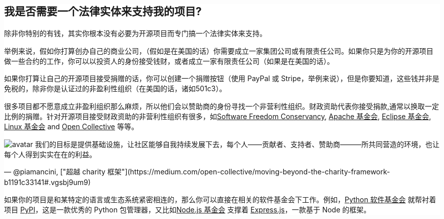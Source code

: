 ## 我是否需要一个法律实体来支持我的项目?

除非你特别的有钱，其实你根本没有必要为开源项目而专门搞一个法律实体来支持。

举例来说，假如你打算创办自己的商业公司，（假如是在美国的话）你需要成立一家集团公司或有限责任公司。如果你只是为你的开源项目做一些合约的工作，你可以以投资人的身份接受钱财，或者成立一家有限责任公司（如果是在美国的话）。

如果你打算让自己的开源项目接受捐赠的话，你可以创建一个捐赠按钮（使用 PayPal 或 Stripe，举例来说），但是你要知道，这些钱并非是免税的，除非你是认证过的非盈利性组织（在美国的话，诸如501c3）。

很多项目都不愿意成立非盈利组织那么麻烦，所以他们会以赞助商的身份寻找一个非营利性组织。财政资助代表你接受捐款,通常以换取一定比例的捐赠。针对开源项目接受财政资助的非营利性组织有很多，如[Software Freedom Conservancy](https://sfconservancy.org/), [Apache 基金会](http://www.apache.org/), [Eclipse 基金会](https://eclipse.org/org/foundation/), [Linux 基金会](https://www.linuxfoundation.org/projects) and [Open Collective](https://opencollective.com/opensource) 等等。

<aside markdown="1" class="pquote">
  <img src="https://avatars2.githubusercontent.com/u/3671070?v=3&s=460" class="pquote-avatar" alt="avatar">
  我们的目标是提供基础设施，让社区能够自我持续发展下去，每个人——贡献者、支持者、赞助商———所共同营造的环境，也让每个人得到实实在在的利益。
  <p markdown="1" class="pquote-credit">
— @piamancini, ["超越 charity 框架"](https://medium.com/open-collective/moving-beyond-the-charity-framework-b1191c33141#.vgsbj9um9)
  </p>
</aside>

如果你的项目是和某特定的语言或生态系统紧密相连的，那么你可以直接在相关的软件基金会下工作。例如，[Python 软件基金会](https://www.python.org/psf/) 就帮衬着项目 [PyPI](https://pypi.python.org/pypi)，这是一款优秀的 Python 包管理器，又比如[Node.js 基金会](https://nodejs.org/en/foundation/) 支撑着 [Express.js](http://expressjs.com/)，一款基于 Node 的框架。
